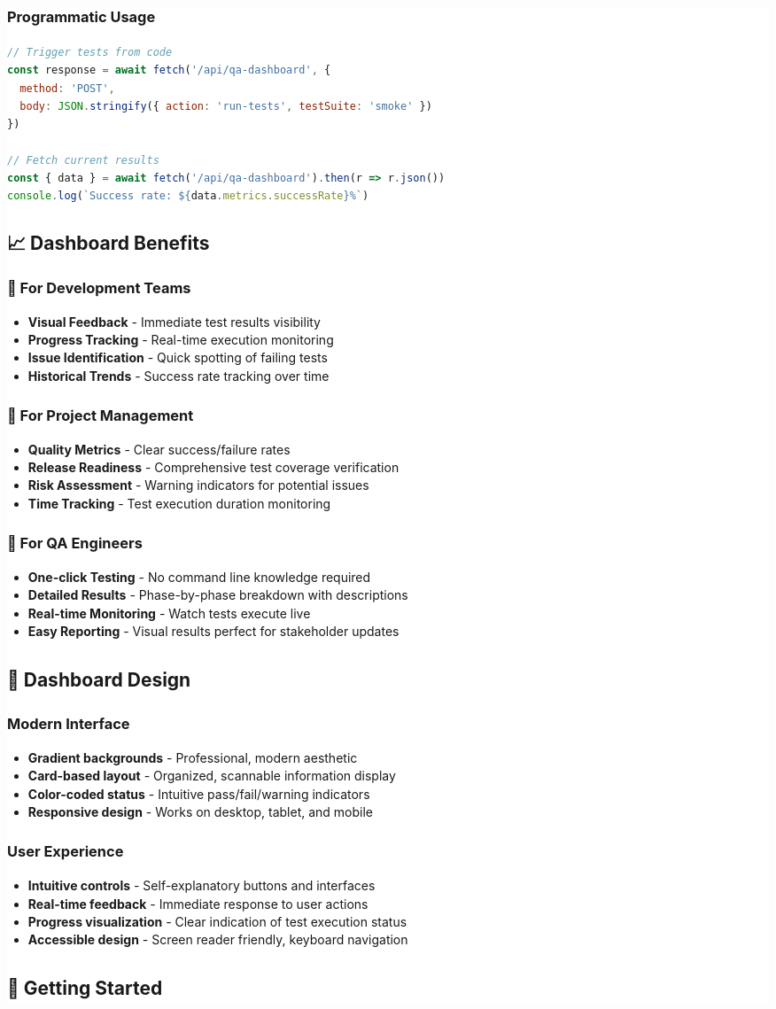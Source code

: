 ### **Programmatic Usage**
```javascript
// Trigger tests from code
const response = await fetch('/api/qa-dashboard', {
  method: 'POST',
  body: JSON.stringify({ action: 'run-tests', testSuite: 'smoke' })
})

// Fetch current results
const { data } = await fetch('/api/qa-dashboard').then(r => r.json())
console.log(`Success rate: ${data.metrics.successRate}%`)
```

## 📈 **Dashboard Benefits**

### **🎯 For Development Teams**
- **Visual Feedback** - Immediate test results visibility
- **Progress Tracking** - Real-time execution monitoring
- **Issue Identification** - Quick spotting of failing tests
- **Historical Trends** - Success rate tracking over time

### **🏢 For Project Management**
- **Quality Metrics** - Clear success/failure rates
- **Release Readiness** - Comprehensive test coverage verification
- **Risk Assessment** - Warning indicators for potential issues
- **Time Tracking** - Test execution duration monitoring

### **🔧 For QA Engineers**
- **One-click Testing** - No command line knowledge required
- **Detailed Results** - Phase-by-phase breakdown with descriptions
- **Real-time Monitoring** - Watch tests execute live
- **Easy Reporting** - Visual results perfect for stakeholder updates

## 🎨 **Dashboard Design**

### **Modern Interface**
- **Gradient backgrounds** - Professional, modern aesthetic
- **Card-based layout** - Organized, scannable information display
- **Color-coded status** - Intuitive pass/fail/warning indicators
- **Responsive design** - Works on desktop, tablet, and mobile

### **User Experience**
- **Intuitive controls** - Self-explanatory buttons and interfaces
- **Real-time feedback** - Immediate response to user actions
- **Progress visualization** - Clear indication of test execution status
- **Accessible design** - Screen reader friendly, keyboard navigation

## 🎉 **Getting Started**
